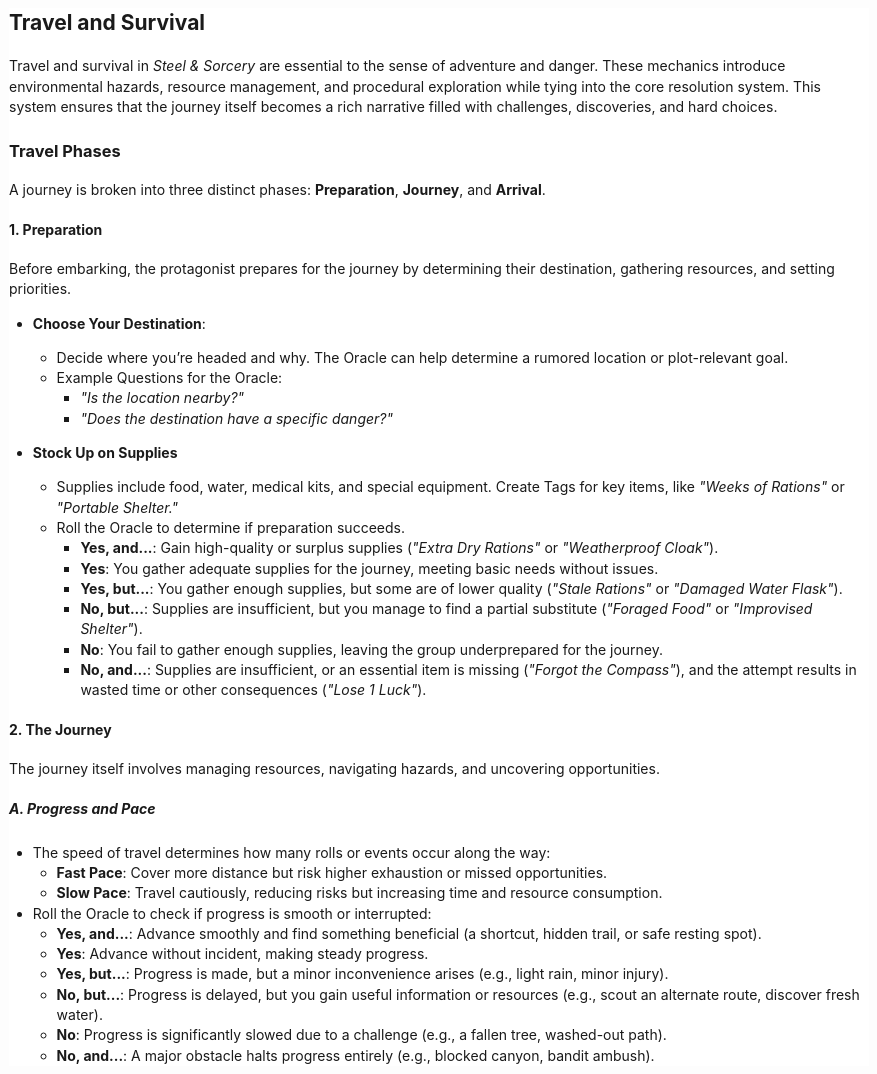 ## Travel and Survival

Travel and survival in *Steel & Sorcery* are essential to the sense of adventure and danger. These mechanics introduce environmental hazards, resource management, and procedural exploration while tying into the core resolution system. This system ensures that the journey itself becomes a rich narrative filled with challenges, discoveries, and hard choices.

### Travel Phases

A journey is broken into three distinct phases: **Preparation**, **Journey**, and **Arrival**.

#### 1. Preparation
Before embarking, the protagonist prepares for the journey by determining their destination, gathering resources, and setting priorities.

- **Choose Your Destination**:
  - Decide where you’re headed and why. The Oracle can help determine a rumored location or plot-relevant goal.
  - Example Questions for the Oracle:
    - *"Is the location nearby?"*
    - *"Does the destination have a specific danger?"*

- **Stock Up on Supplies**
  - Supplies include food, water, medical kits, and special equipment. Create Tags for key items, like *"Weeks of Rations"* or *"Portable Shelter."*
  - Roll the Oracle to determine if preparation succeeds.
    - **Yes, and...**: Gain high-quality or surplus supplies (*"Extra Dry Rations"* or *"Weatherproof Cloak"*).
    - **Yes**: You gather adequate supplies for the journey, meeting basic needs without issues.
    - **Yes, but...**: You gather enough supplies, but some are of lower quality (*"Stale Rations"* or *"Damaged Water Flask"*).
    - **No, but...**: Supplies are insufficient, but you manage to find a partial substitute (*"Foraged Food"* or *"Improvised Shelter"*).
    - **No**: You fail to gather enough supplies, leaving the group underprepared for the journey.
    - **No, and...**: Supplies are insufficient, or an essential item is missing (*"Forgot the Compass"*), and the attempt results in wasted time or other consequences (*"Lose 1 Luck"*).

#### **2. The Journey**

The journey itself involves managing resources, navigating hazards, and uncovering opportunities.

##### **A. Progress and Pace**
- The speed of travel determines how many rolls or events occur along the way:
  - **Fast Pace**: Cover more distance but risk higher exhaustion or missed opportunities.
  - **Slow Pace**: Travel cautiously, reducing risks but increasing time and resource consumption.
- Roll the Oracle to check if progress is smooth or interrupted:
  - **Yes, and...**: Advance smoothly and find something beneficial (a shortcut, hidden trail, or safe resting spot).
  - **Yes**: Advance without incident, making steady progress.
  - **Yes, but...**: Progress is made, but a minor inconvenience arises (e.g., light rain, minor injury).
  - **No, but...**: Progress is delayed, but you gain useful information or resources (e.g., scout an alternate route, discover fresh water).
  - **No**: Progress is significantly slowed due to a challenge (e.g., a fallen tree, washed-out path).
  - **No, and...**: A major obstacle halts progress entirely (e.g., blocked canyon, bandit ambush).
